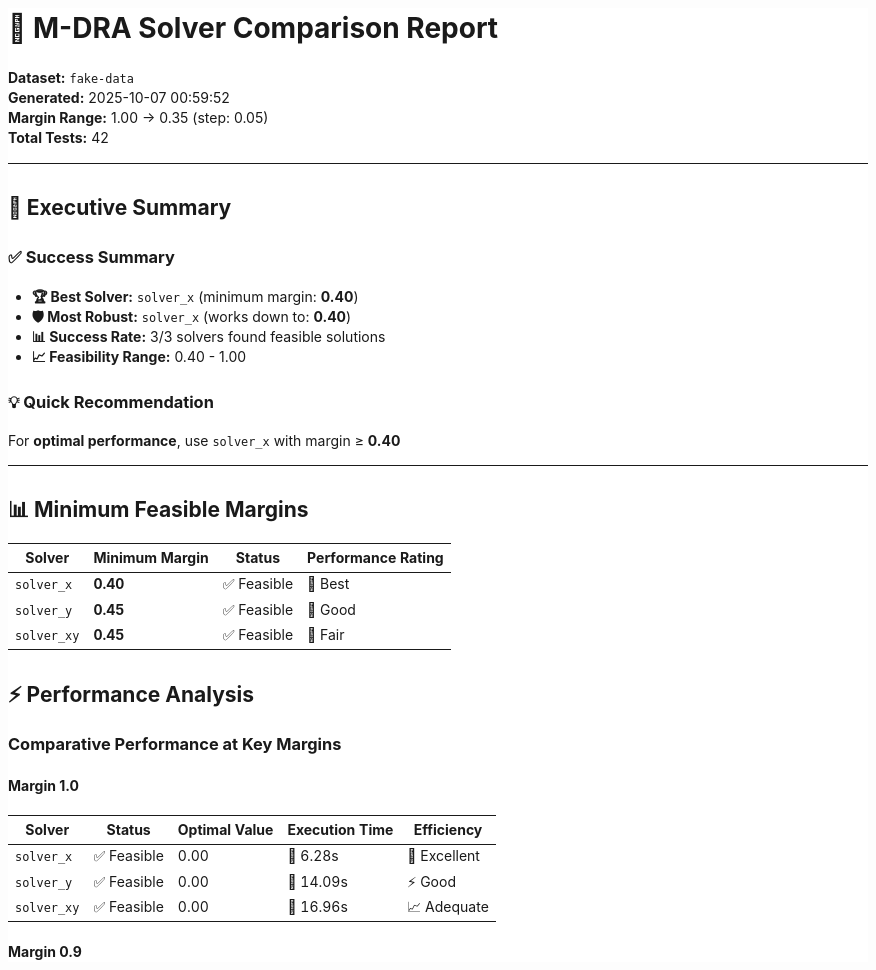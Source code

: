 # 🔧 M-DRA Solver Comparison Report

**Dataset:** `fake-data`  
**Generated:** 2025-10-07 00:59:52  
**Margin Range:** 1.00 → 0.35 (step: 0.05)  
**Total Tests:** 42  

---

## 🎯 Executive Summary

### ✅ Success Summary

- **🏆 Best Solver:** `solver_x` (minimum margin: **0.40**)
- **🛡️ Most Robust:** `solver_x` (works down to: **0.40**)
- **📊 Success Rate:** 3/3 solvers found feasible solutions
- **📈 Feasibility Range:** 0.40 - 1.00

### 💡 Quick Recommendation

For **optimal performance**, use `solver_x` with margin ≥ **0.40**

---

## 📊 Minimum Feasible Margins

| Solver | Minimum Margin | Status | Performance Rating |
|--------|----------------|--------|-------------------|
| `solver_x` | **0.40** | ✅ Feasible | 🥇 Best |
| `solver_y` | **0.45** | ✅ Feasible | 🥈 Good |
| `solver_xy` | **0.45** | ✅ Feasible | 🥉 Fair |

## ⚡ Performance Analysis

### Comparative Performance at Key Margins

#### Margin 1.0

| Solver | Status | Optimal Value | Execution Time | Efficiency |
|--------|--------|---------------|----------------|------------|
| `solver_x` | ✅ Feasible | 0.00 | 🐌 6.28s | 🚀 Excellent |
| `solver_y` | ✅ Feasible | 0.00 | 🐌 14.09s | ⚡ Good |
| `solver_xy` | ✅ Feasible | 0.00 | 🐌 16.96s | 📈 Adequate |

#### Margin 0.9
